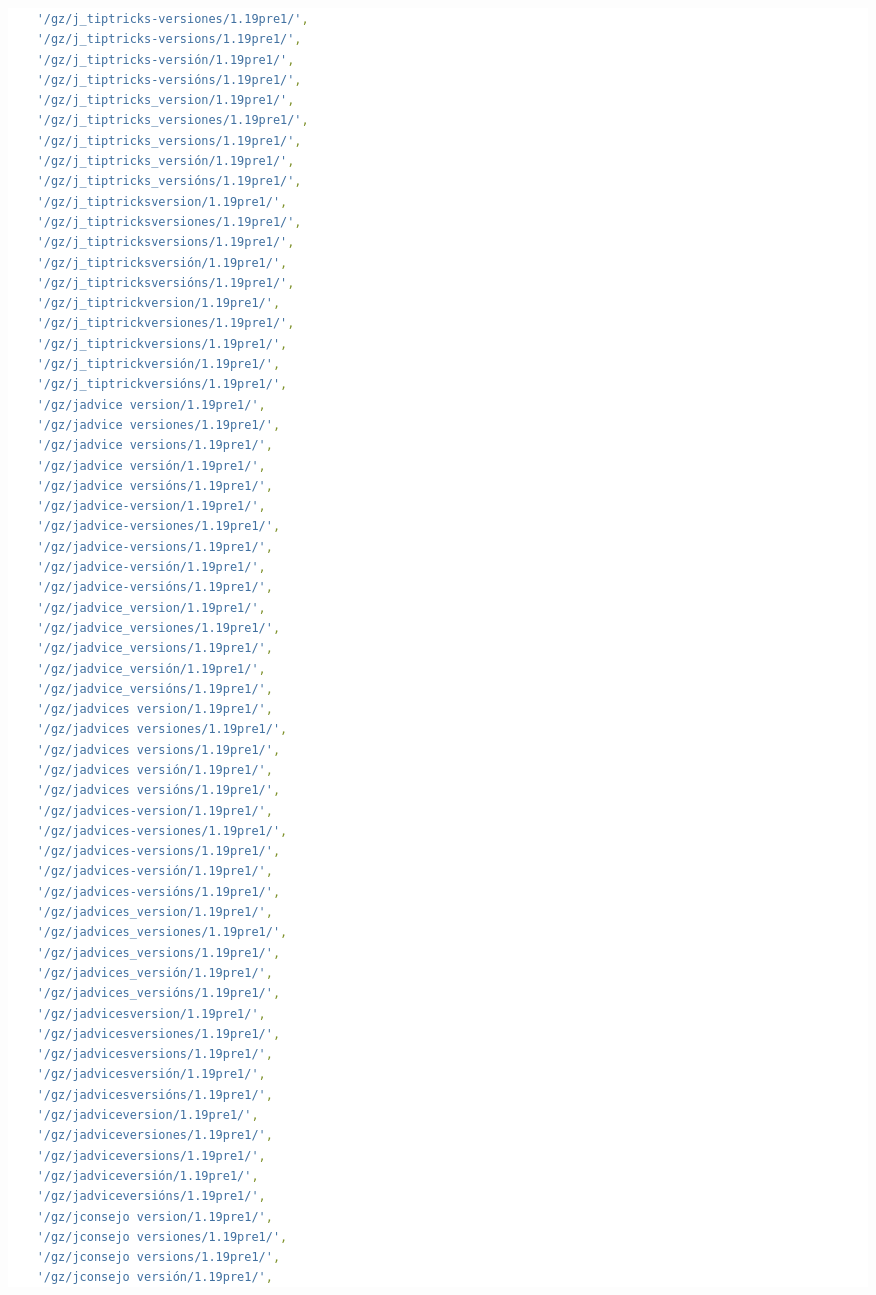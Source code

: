 ```yaml
    '/gz/j_tiptricks-versiones/1.19pre1/',
    '/gz/j_tiptricks-versions/1.19pre1/',
    '/gz/j_tiptricks-versión/1.19pre1/',
    '/gz/j_tiptricks-versións/1.19pre1/',
    '/gz/j_tiptricks_version/1.19pre1/',
    '/gz/j_tiptricks_versiones/1.19pre1/',
    '/gz/j_tiptricks_versions/1.19pre1/',
    '/gz/j_tiptricks_versión/1.19pre1/',
    '/gz/j_tiptricks_versións/1.19pre1/',
    '/gz/j_tiptricksversion/1.19pre1/',
    '/gz/j_tiptricksversiones/1.19pre1/',
    '/gz/j_tiptricksversions/1.19pre1/',
    '/gz/j_tiptricksversión/1.19pre1/',
    '/gz/j_tiptricksversións/1.19pre1/',
    '/gz/j_tiptrickversion/1.19pre1/',
    '/gz/j_tiptrickversiones/1.19pre1/',
    '/gz/j_tiptrickversions/1.19pre1/',
    '/gz/j_tiptrickversión/1.19pre1/',
    '/gz/j_tiptrickversións/1.19pre1/',
    '/gz/jadvice version/1.19pre1/',
    '/gz/jadvice versiones/1.19pre1/',
    '/gz/jadvice versions/1.19pre1/',
    '/gz/jadvice versión/1.19pre1/',
    '/gz/jadvice versións/1.19pre1/',
    '/gz/jadvice-version/1.19pre1/',
    '/gz/jadvice-versiones/1.19pre1/',
    '/gz/jadvice-versions/1.19pre1/',
    '/gz/jadvice-versión/1.19pre1/',
    '/gz/jadvice-versións/1.19pre1/',
    '/gz/jadvice_version/1.19pre1/',
    '/gz/jadvice_versiones/1.19pre1/',
    '/gz/jadvice_versions/1.19pre1/',
    '/gz/jadvice_versión/1.19pre1/',
    '/gz/jadvice_versións/1.19pre1/',
    '/gz/jadvices version/1.19pre1/',
    '/gz/jadvices versiones/1.19pre1/',
    '/gz/jadvices versions/1.19pre1/',
    '/gz/jadvices versión/1.19pre1/',
    '/gz/jadvices versións/1.19pre1/',
    '/gz/jadvices-version/1.19pre1/',
    '/gz/jadvices-versiones/1.19pre1/',
    '/gz/jadvices-versions/1.19pre1/',
    '/gz/jadvices-versión/1.19pre1/',
    '/gz/jadvices-versións/1.19pre1/',
    '/gz/jadvices_version/1.19pre1/',
    '/gz/jadvices_versiones/1.19pre1/',
    '/gz/jadvices_versions/1.19pre1/',
    '/gz/jadvices_versión/1.19pre1/',
    '/gz/jadvices_versións/1.19pre1/',
    '/gz/jadvicesversion/1.19pre1/',
    '/gz/jadvicesversiones/1.19pre1/',
    '/gz/jadvicesversions/1.19pre1/',
    '/gz/jadvicesversión/1.19pre1/',
    '/gz/jadvicesversións/1.19pre1/',
    '/gz/jadviceversion/1.19pre1/',
    '/gz/jadviceversiones/1.19pre1/',
    '/gz/jadviceversions/1.19pre1/',
    '/gz/jadviceversión/1.19pre1/',
    '/gz/jadviceversións/1.19pre1/',
    '/gz/jconsejo version/1.19pre1/',
    '/gz/jconsejo versiones/1.19pre1/',
    '/gz/jconsejo versions/1.19pre1/',
    '/gz/jconsejo versión/1.19pre1/',
```